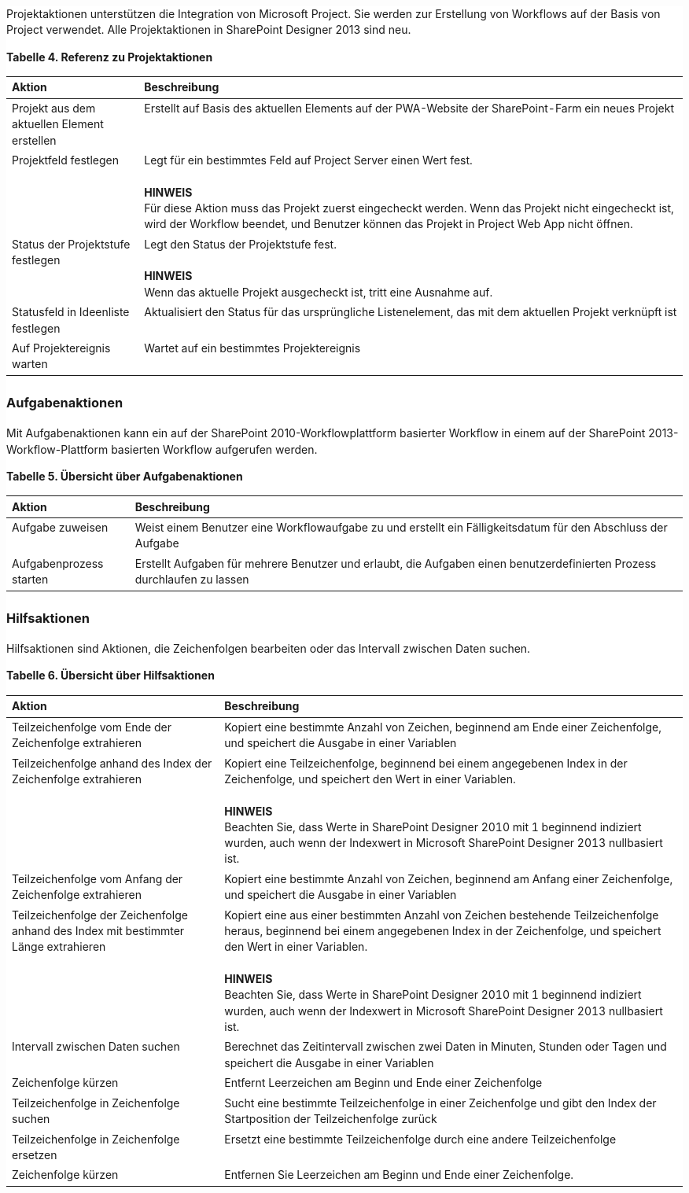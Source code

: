 Projektaktionen unterstützen die Integration von Microsoft Project. Sie werden zur Erstellung von Workflows auf der Basis von Project verwendet. Alle Projektaktionen in SharePoint Designer 2013 sind neu.
  
    
    

**Tabelle 4. Referenz zu Projektaktionen**


|**Aktion**|**Beschreibung**|
|:-----|:-----|
|Projekt aus dem aktuellen Element erstellen  <br/> |Erstellt auf Basis des aktuellen Elements auf der PWA-Website der SharePoint-Farm ein neues Projekt  <br/> |
|Projektfeld festlegen  <br/> |Legt für ein bestimmtes Feld auf Project Server einen Wert fest.  <br/> <br/> **HINWEIS**<br/> Für diese Aktion muss das Projekt zuerst eingecheckt werden. Wenn das Projekt nicht eingecheckt ist, wird der Workflow beendet, und Benutzer können das Projekt in Project Web App nicht öffnen.           |
|Status der Projektstufe festlegen  <br/> |Legt den Status der Projektstufe fest.  <br/> <br/> **HINWEIS**<br/> Wenn das aktuelle Projekt ausgecheckt ist, tritt eine Ausnahme auf.           |
|Statusfeld in Ideenliste festlegen  <br/> |Aktualisiert den Status für das ursprüngliche Listenelement, das mit dem aktuellen Projekt verknüpft ist  <br/> |
|Auf Projektereignis warten  <br/> |Wartet auf ein bestimmtes Projektereignis  <br/> |
   

### Aufgabenaktionen
<a name="bkm_TaskActions"> </a>

Mit Aufgabenaktionen kann ein auf der SharePoint 2010-Workflowplattform basierter Workflow in einem auf der SharePoint 2013-Workflow-Plattform basierten Workflow aufgerufen werden.
  
    
    

**Tabelle 5. Übersicht über Aufgabenaktionen**


|**Aktion**|**Beschreibung**|
|:-----|:-----|
|Aufgabe zuweisen  <br/> |Weist einem Benutzer eine Workflowaufgabe zu und erstellt ein Fälligkeitsdatum für den Abschluss der Aufgabe  <br/> |
|Aufgabenprozess starten  <br/> |Erstellt Aufgaben für mehrere Benutzer und erlaubt, die Aufgaben einen benutzerdefinierten Prozess durchlaufen zu lassen  <br/> |
   

### Hilfsaktionen
<a name="bkm_UtilityActions"> </a>

Hilfsaktionen sind Aktionen, die Zeichenfolgen bearbeiten oder das Intervall zwischen Daten suchen.
  
    
    

**Tabelle 6. Übersicht über Hilfsaktionen**


|**Aktion**|**Beschreibung**|
|:-----|:-----|
|Teilzeichenfolge vom Ende der Zeichenfolge extrahieren  <br/> |Kopiert eine bestimmte Anzahl von Zeichen, beginnend am Ende einer Zeichenfolge, und speichert die Ausgabe in einer Variablen  <br/> |
|Teilzeichenfolge anhand des Index der Zeichenfolge extrahieren  <br/> |Kopiert eine Teilzeichenfolge, beginnend bei einem angegebenen Index in der Zeichenfolge, und speichert den Wert in einer Variablen.  <br/> <br/> **HINWEIS**<br/> Beachten Sie, dass Werte in SharePoint Designer 2010 mit 1 beginnend indiziert wurden, auch wenn der Indexwert in Microsoft SharePoint Designer 2013 nullbasiert ist.           |
|Teilzeichenfolge vom Anfang der Zeichenfolge extrahieren  <br/> |Kopiert eine bestimmte Anzahl von Zeichen, beginnend am Anfang einer Zeichenfolge, und speichert die Ausgabe in einer Variablen  <br/> |
|Teilzeichenfolge der Zeichenfolge anhand des Index mit bestimmter Länge extrahieren  <br/> |Kopiert eine aus einer bestimmten Anzahl von Zeichen bestehende Teilzeichenfolge heraus, beginnend bei einem angegebenen Index in der Zeichenfolge, und speichert den Wert in einer Variablen.  <br/> <br/> **HINWEIS**<br/> Beachten Sie, dass Werte in SharePoint Designer 2010 mit 1 beginnend indiziert wurden, auch wenn der Indexwert in Microsoft SharePoint Designer 2013 nullbasiert ist.           |
|Intervall zwischen Daten suchen  <br/> |Berechnet das Zeitintervall zwischen zwei Daten in Minuten, Stunden oder Tagen und speichert die Ausgabe in einer Variablen  <br/> |
|Zeichenfolge kürzen  <br/> |Entfernt Leerzeichen am Beginn und Ende einer Zeichenfolge  <br/> |
|Teilzeichenfolge in Zeichenfolge suchen  <br/> |Sucht eine bestimmte Teilzeichenfolge in einer Zeichenfolge und gibt den Index der Startposition der Teilzeichenfolge zurück  <br/> |
|Teilzeichenfolge in Zeichenfolge ersetzen  <br/> |Ersetzt eine bestimmte Teilzeichenfolge durch eine andere Teilzeichenfolge  <br/> |
|Zeichenfolge kürzen  <br/> |Entfernen Sie Leerzeichen am Beginn und Ende einer Zeichenfolge.  <br/> |
   